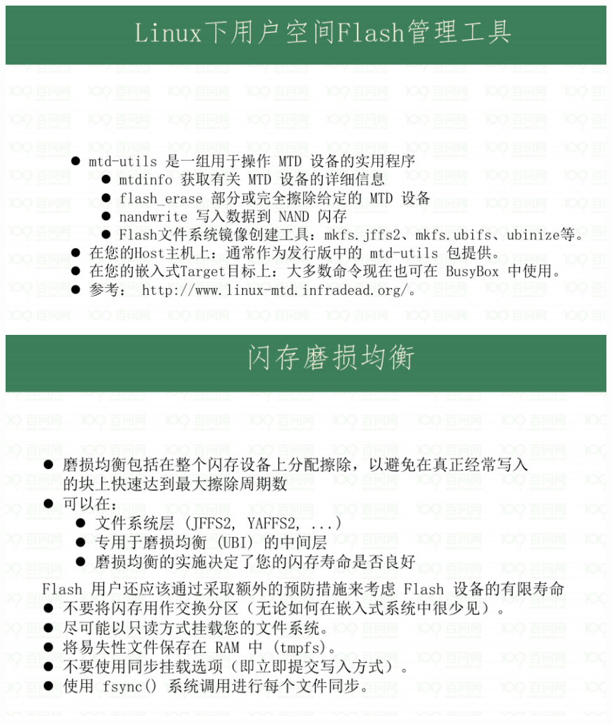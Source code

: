 ![image-20220331152852876](assets/image-20220331152852876.png)

![image-20220331152937246](assets/image-20220331152937246.png)
